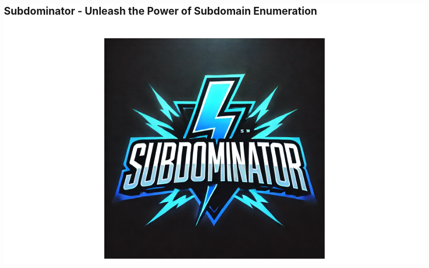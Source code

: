 ## Subdominator - Unleash the Power of Subdomain Enumeration

<h1 align="center">
  <img src="img/subdominator-v2.png" alt="Subdominator" width="450px">
  <br>
</h1>
